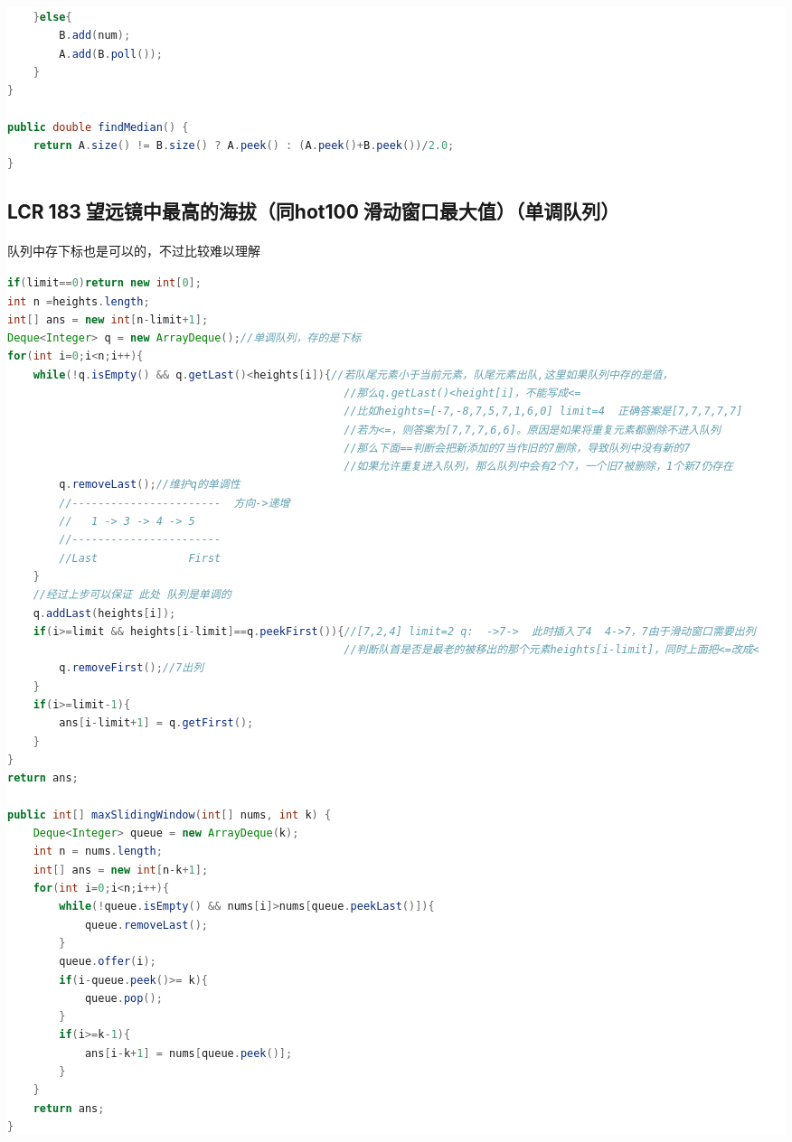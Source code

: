 ```java
    }else{
        B.add(num);
        A.add(B.poll());
    }
}

public double findMedian() {
    return A.size() != B.size() ? A.peek() : (A.peek()+B.peek())/2.0;
}
```
## LCR 183 望远镜中最高的海拔（同hot100 滑动窗口最大值）（单调队列）
队列中存下标也是可以的，不过比较难以理解
```java
if(limit==0)return new int[0];
int n =heights.length;
int[] ans = new int[n-limit+1];
Deque<Integer> q = new ArrayDeque();//单调队列，存的是下标
for(int i=0;i<n;i++){
    while(!q.isEmpty() && q.getLast()<heights[i]){//若队尾元素小于当前元素，队尾元素出队,这里如果队列中存的是值，
                                                    //那么q.getLast()<height[i]，不能写成<=
                                                    //比如heights=[-7,-8,7,5,7,1,6,0] limit=4  正确答案是[7,7,7,7,7]
                                                    //若为<=，则答案为[7,7,7,6,6]。原因是如果将重复元素都删除不进入队列
                                                    //那么下面==判断会把新添加的7当作旧的7删除，导致队列中没有新的7
                                                    //如果允许重复进入队列，那么队列中会有2个7，一个旧7被删除，1个新7仍存在
        q.removeLast();//维护q的单调性
        //-----------------------  方向->递增
        //   1 -> 3 -> 4 -> 5
        //-----------------------
        //Last              First
    }
    //经过上步可以保证 此处 队列是单调的
    q.addLast(heights[i]);
    if(i>=limit && heights[i-limit]==q.peekFirst()){//[7,2,4] limit=2 q:  ->7->  此时插入了4  4->7，7由于滑动窗口需要出列
                                                    //判断队首是否是最老的被移出的那个元素heights[i-limit]，同时上面把<=改成<
        q.removeFirst();//7出列
    }
    if(i>=limit-1){
        ans[i-limit+1] = q.getFirst();
    }
}
return ans;

public int[] maxSlidingWindow(int[] nums, int k) {
    Deque<Integer> queue = new ArrayDeque(k);
    int n = nums.length;
    int[] ans = new int[n-k+1];
    for(int i=0;i<n;i++){
        while(!queue.isEmpty() && nums[i]>nums[queue.peekLast()]){
            queue.removeLast();
        }
        queue.offer(i);
        if(i-queue.peek()>= k){
            queue.pop();
        }
        if(i>=k-1){
            ans[i-k+1] = nums[queue.peek()];
        }
    }
    return ans;
}
```